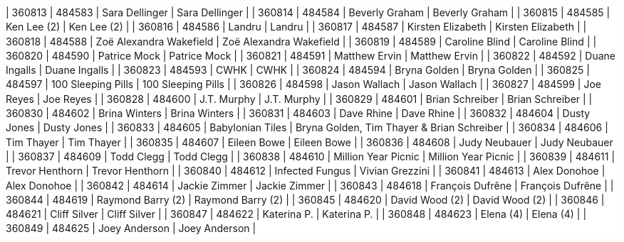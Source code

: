 | 360813 | 484583 | Sara Dellinger | Sara Dellinger |
| 360814 | 484584 | Beverly Graham | Beverly Graham |
| 360815 | 484585 | Ken Lee (2) | Ken Lee (2) |
| 360816 | 484586 | Landru | Landru |
| 360817 | 484587 | Kirsten Elizabeth | Kirsten Elizabeth |
| 360818 | 484588 | Zoë Alexandra Wakefield | Zoë Alexandra Wakefield |
| 360819 | 484589 | Caroline Blind | Caroline Blind |
| 360820 | 484590 | Patrice Mock | Patrice Mock |
| 360821 | 484591 | Matthew Ervin | Matthew Ervin |
| 360822 | 484592 | Duane Ingalls | Duane Ingalls |
| 360823 | 484593 | CWHK | CWHK |
| 360824 | 484594 | Bryna Golden | Bryna Golden |
| 360825 | 484597 | 100 Sleeping Pills | 100 Sleeping Pills |
| 360826 | 484598 | Jason Wallach | Jason Wallach |
| 360827 | 484599 | Joe Reyes | Joe Reyes |
| 360828 | 484600 | J.T. Murphy | J.T. Murphy |
| 360829 | 484601 | Brian Schreiber | Brian Schreiber |
| 360830 | 484602 | Brina Winters | Brina Winters |
| 360831 | 484603 | Dave Rhine | Dave Rhine |
| 360832 | 484604 | Dusty Jones | Dusty Jones |
| 360833 | 484605 | Babylonian Tiles | Bryna Golden, Tim Thayer & Brian Schreiber |
| 360834 | 484606 | Tim Thayer | Tim Thayer |
| 360835 | 484607 | Eileen Bowe | Eileen Bowe |
| 360836 | 484608 | Judy Neubauer | Judy Neubauer |
| 360837 | 484609 | Todd Clegg | Todd Clegg |
| 360838 | 484610 | Million Year Picnic | Million Year Picnic |
| 360839 | 484611 | Trevor Henthorn | Trevor Henthorn |
| 360840 | 484612 | Infected Fungus | Vivian Grezzini |
| 360841 | 484613 | Alex Donohoe | Alex Donohoe |
| 360842 | 484614 | Jackie Zimmer | Jackie Zimmer |
| 360843 | 484618 | François Dufrêne | François Dufrêne |
| 360844 | 484619 | Raymond Barry (2) | Raymond Barry (2) |
| 360845 | 484620 | David Wood (2) | David Wood (2) |
| 360846 | 484621 | Cliff Silver | Cliff Silver |
| 360847 | 484622 | Katerina P. | Katerina P. |
| 360848 | 484623 | Elena (4) | Elena (4) |
| 360849 | 484625 | Joey Anderson | Joey Anderson |